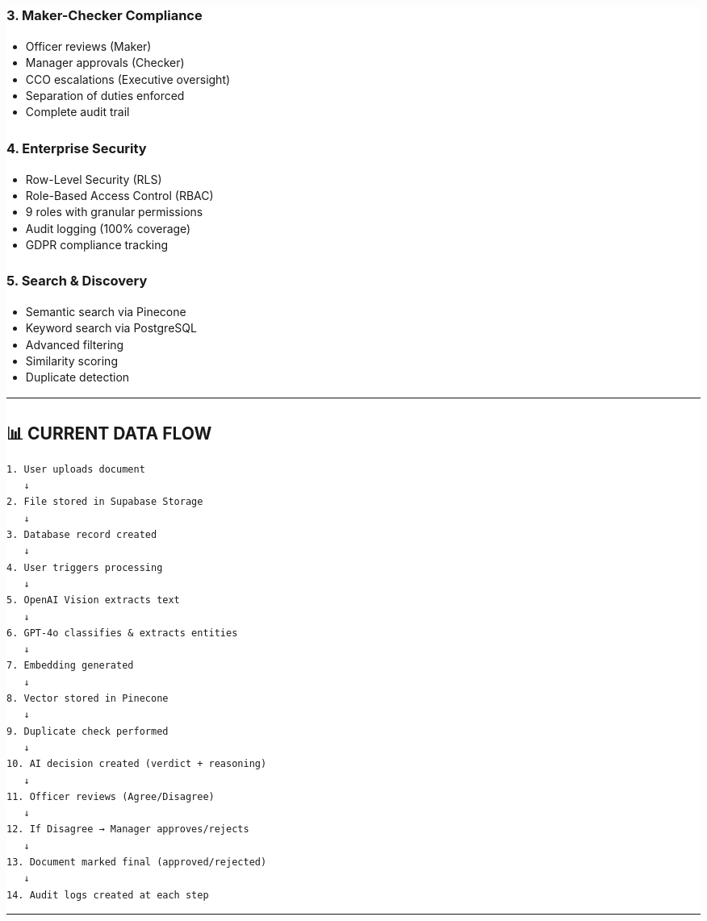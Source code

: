 ### 3. Maker-Checker Compliance
- Officer reviews (Maker)
- Manager approvals (Checker)
- CCO escalations (Executive oversight)
- Separation of duties enforced
- Complete audit trail

### 4. Enterprise Security
- Row-Level Security (RLS)
- Role-Based Access Control (RBAC)
- 9 roles with granular permissions
- Audit logging (100% coverage)
- GDPR compliance tracking

### 5. Search & Discovery
- Semantic search via Pinecone
- Keyword search via PostgreSQL
- Advanced filtering
- Similarity scoring
- Duplicate detection

---

## 📊 CURRENT DATA FLOW

```
1. User uploads document
   ↓
2. File stored in Supabase Storage
   ↓
3. Database record created
   ↓
4. User triggers processing
   ↓
5. OpenAI Vision extracts text
   ↓
6. GPT-4o classifies & extracts entities
   ↓
7. Embedding generated
   ↓
8. Vector stored in Pinecone
   ↓
9. Duplicate check performed
   ↓
10. AI decision created (verdict + reasoning)
   ↓
11. Officer reviews (Agree/Disagree)
   ↓
12. If Disagree → Manager approves/rejects
   ↓
13. Document marked final (approved/rejected)
   ↓
14. Audit logs created at each step
```

---